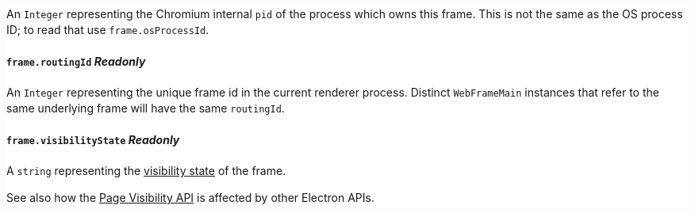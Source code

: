 An `Integer` representing the Chromium internal `pid` of the process which owns this frame.
This is not the same as the OS process ID; to read that use `frame.osProcessId`.

#### `frame.routingId` _Readonly_

An `Integer` representing the unique frame id in the current renderer process.
Distinct `WebFrameMain` instances that refer to the same underlying frame will
have the same `routingId`.

#### `frame.visibilityState` _Readonly_

A `string` representing the [visibility state](https://developer.mozilla.org/en-US/docs/Web/API/Document/visibilityState) of the frame.

See also how the [Page Visibility API](browser-window.md#page-visibility) is affected by other Electron APIs.

[SCA]: https://developer.mozilla.org/en-US/docs/Web/API/Web_Workers_API/Structured_clone_algorithm
[`postMessage`]: https://developer.mozilla.org/en-US/docs/Web/API/Window/postMessage
[`MessagePortMain`]: message-port-main.md
